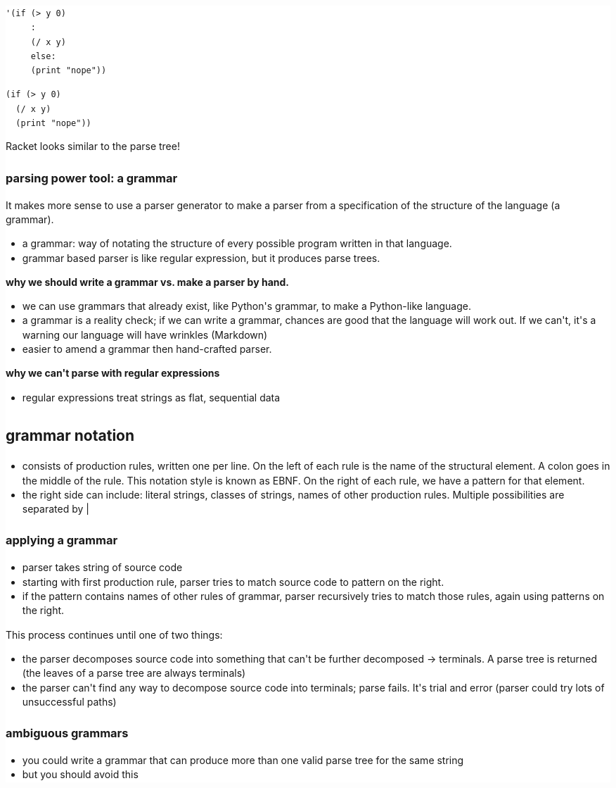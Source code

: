 ```
'(if (> y 0)
     :
     (/ x y)
     else:
     (print "nope"))
```

```rkt
(if (> y 0)
  (/ x y)
  (print "nope"))
```

Racket looks similar to the parse tree!

### parsing power tool: a grammar
It makes more sense to use a parser generator to make a parser from a specification of the structure of the language (a grammar).
- a grammar: way of notating the structure of every possible program written in that language.
- grammar based parser is like regular expression, but it produces parse trees.

**why we should write a grammar vs. make a parser by hand.**
- we can use grammars that already exist, like Python's grammar, to make a Python-like language.
- a grammar is a reality check; if we can write a grammar, chances are good that the language will work out. If we can't, it's a warning our language will have wrinkles (Markdown)
- easier to amend a grammar then hand-crafted parser. 

**why we can't parse with regular expressions** 
- regular expressions treat strings as flat, sequential data

## grammar notation
- consists of production rules, written one per line. On the left of each rule is the name of the structural element. A colon goes in the middle of the rule. This notation style is known as EBNF. On the right of each rule, we have a pattern for that element.
- the right side can include: literal strings, classes of strings, names of other production rules. Multiple possibilities are separated by |

### applying a grammar
- parser takes string of source code
- starting with first production rule, parser tries to match source code to pattern on the right.
- if the pattern contains names of other rules of grammar, parser recursively tries to match those rules, again using patterns on the right.

This process continues until one of two things:
- the parser decomposes source code into something that can't be further decomposed -> terminals. A parse tree is returned (the leaves of a parse tree are always terminals)
- the parser can't find any way to decompose source code into terminals; parse fails.
 It's trial and error (parser could try lots of unsuccessful paths)

 ### ambiguous grammars
 - you could write a grammar that can produce more than one valid parse tree for the same string
 - but you should avoid this
